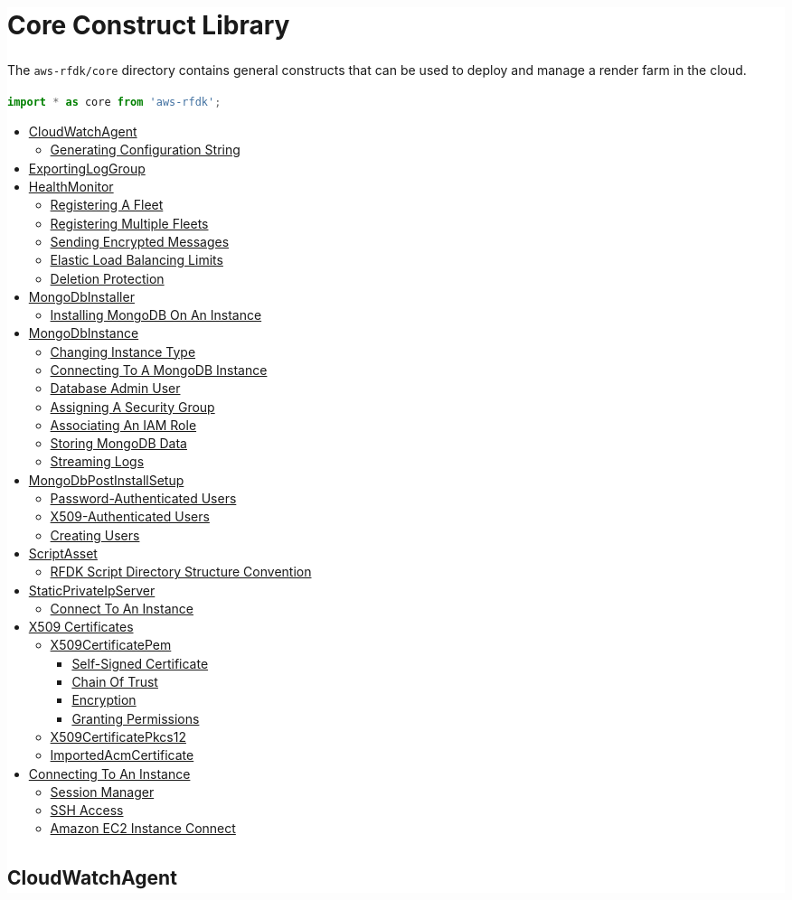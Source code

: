 # Core Construct Library

The `aws-rfdk/core` directory contains general constructs that can be used to deploy and manage a render farm in the cloud.

```ts
import * as core from 'aws-rfdk';
```

- [CloudWatchAgent](#cloudwatchagent)
  * [Generating Configuration String](#generating-configuration-string)
- [ExportingLogGroup](#exportingloggroup)
- [HealthMonitor](#healthmonitor)
  * [Registering A Fleet](#registering-a-fleet)
  * [Registering Multiple Fleets](#registering-multiple-fleets)
  * [Sending Encrypted Messages](#sending-encrypted-messages)
  * [Elastic Load Balancing Limits](#elastic-load-balancing-limits)
  * [Deletion Protection](#deletion-protection)
- [MongoDbInstaller](#mongodbinstaller)
  * [Installing MongoDB On An Instance](#installing-mongodb-on-an-instance)
- [MongoDbInstance](#mongodbinstance)
  * [Changing Instance Type](#changing-instance-type)
  * [Connecting To A MongoDB Instance](#connecting-to-a-mongodb-instance)
  * [Database Admin User](#database-admin-user)
  * [Assigning A Security Group](#assigning-a-security-group)
  * [Associating An IAM Role](#associating-an-iam-role)
  * [Storing MongoDB Data](#storing-mongodb-data)
  * [Streaming Logs](#streaming-logs)
- [MongoDbPostInstallSetup](#mongodbpostinstallsetup)
  * [Password-Authenticated Users](#password-authenticated-users)
  * [X509-Authenticated Users](#x509-authenticated-users)
  * [Creating Users](#creating-users)
- [ScriptAsset](#scriptasset)
  * [RFDK Script Directory Structure Convention](#rfdk-script-directory-structure-convention)
- [StaticPrivateIpServer](#staticprivateipserver)
  * [Connect To An Instance](#connect-to-an-instance)
- [X509 Certificates](#x509-certificates)
  * [X509CertificatePem](#x509certificatepem)
    + [Self-Signed Certificate](#self-signed-certificate)
    + [Chain Of Trust](#chain-of-trust)
    + [Encryption](#encryption)
    + [Granting Permissions](#granting-permissions)
  * [X509CertificatePkcs12](#x509certificatepkcs12)
  * [ImportedAcmCertificate](#importedacmcertificate)
- [Connecting To An Instance](#connecting-to-an-instance)
  * [Session Manager](#session-manager)
  * [SSH Access](#ssh-access)
  * [Amazon EC2 Instance Connect](#amazon-ec2-instance-connect)


## CloudWatchAgent
